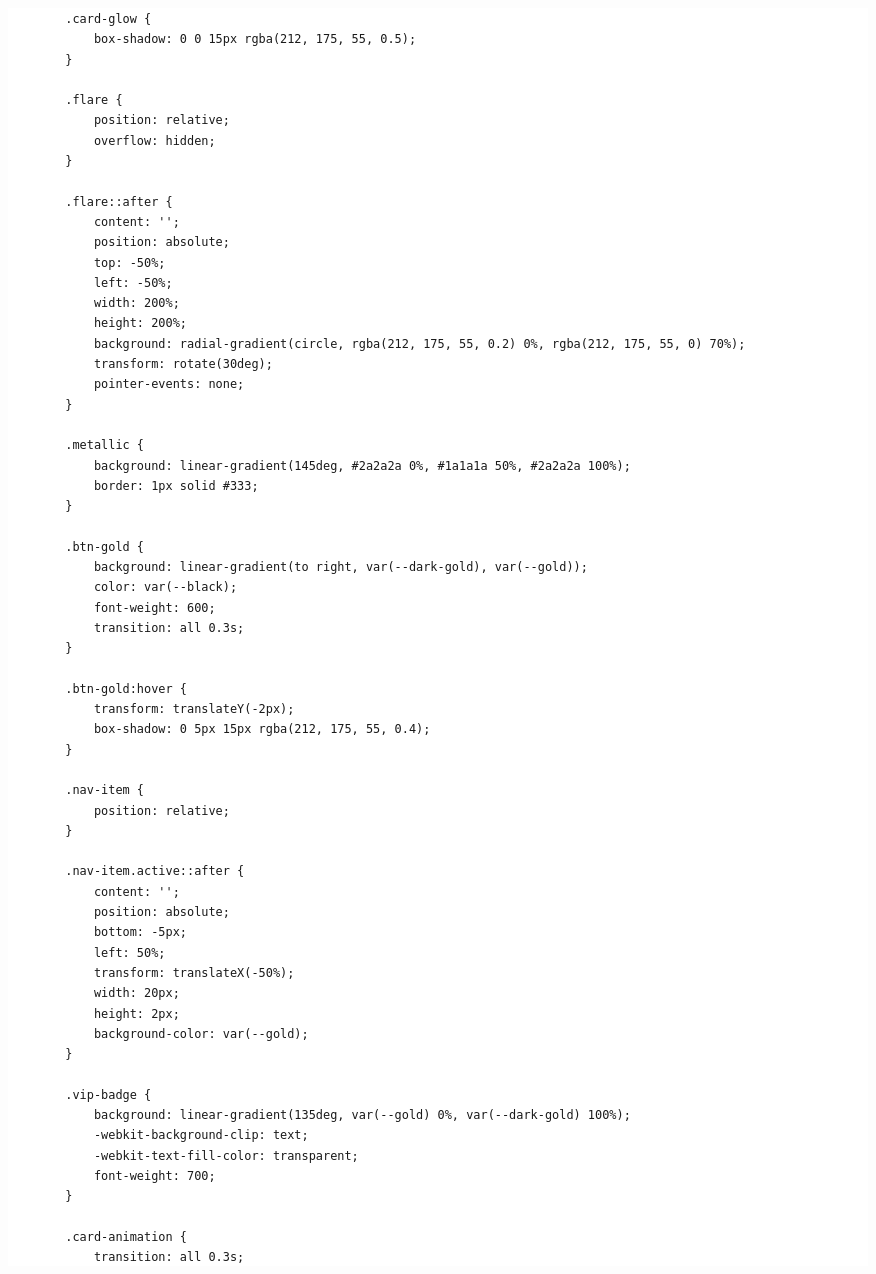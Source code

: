 ```
        .card-glow {
            box-shadow: 0 0 15px rgba(212, 175, 55, 0.5);
        }
        
        .flare {
            position: relative;
            overflow: hidden;
        }
        
        .flare::after {
            content: '';
            position: absolute;
            top: -50%;
            left: -50%;
            width: 200%;
            height: 200%;
            background: radial-gradient(circle, rgba(212, 175, 55, 0.2) 0%, rgba(212, 175, 55, 0) 70%);
            transform: rotate(30deg);
            pointer-events: none;
        }
        
        .metallic {
            background: linear-gradient(145deg, #2a2a2a 0%, #1a1a1a 50%, #2a2a2a 100%);
            border: 1px solid #333;
        }
        
        .btn-gold {
            background: linear-gradient(to right, var(--dark-gold), var(--gold));
            color: var(--black);
            font-weight: 600;
            transition: all 0.3s;
        }
        
        .btn-gold:hover {
            transform: translateY(-2px);
            box-shadow: 0 5px 15px rgba(212, 175, 55, 0.4);
        }
        
        .nav-item {
            position: relative;
        }
        
        .nav-item.active::after {
            content: '';
            position: absolute;
            bottom: -5px;
            left: 50%;
            transform: translateX(-50%);
            width: 20px;
            height: 2px;
            background-color: var(--gold);
        }
        
        .vip-badge {
            background: linear-gradient(135deg, var(--gold) 0%, var(--dark-gold) 100%);
            -webkit-background-clip: text;
            -webkit-text-fill-color: transparent;
            font-weight: 700;
        }
        
        .card-animation {
            transition: all 0.3s;
```